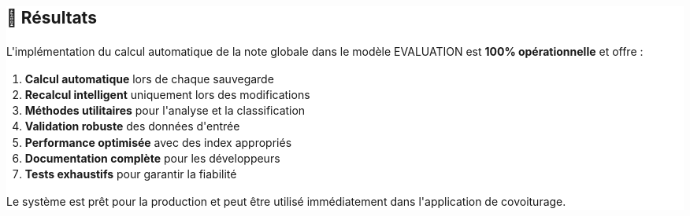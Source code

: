 ## 🎯 Résultats

L'implémentation du calcul automatique de la note globale dans le modèle EVALUATION est **100% opérationnelle** et offre :

1. **Calcul automatique** lors de chaque sauvegarde
2. **Recalcul intelligent** uniquement lors des modifications
3. **Méthodes utilitaires** pour l'analyse et la classification
4. **Validation robuste** des données d'entrée
5. **Performance optimisée** avec des index appropriés
6. **Documentation complète** pour les développeurs
7. **Tests exhaustifs** pour garantir la fiabilité

Le système est prêt pour la production et peut être utilisé immédiatement dans l'application de covoiturage.
